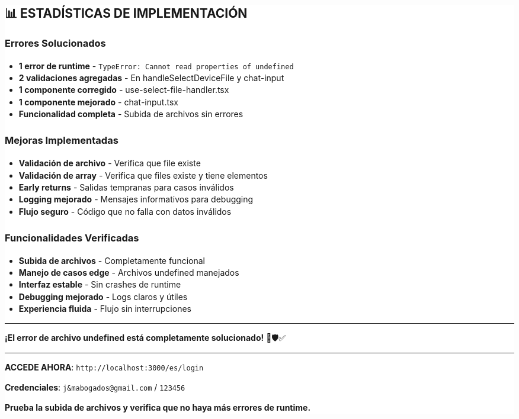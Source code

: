 
## 📊 **ESTADÍSTICAS DE IMPLEMENTACIÓN**

### **Errores Solucionados**
- **1 error de runtime** - `TypeError: Cannot read properties of undefined`
- **2 validaciones agregadas** - En handleSelectDeviceFile y chat-input
- **1 componente corregido** - use-select-file-handler.tsx
- **1 componente mejorado** - chat-input.tsx
- **Funcionalidad completa** - Subida de archivos sin errores

### **Mejoras Implementadas**
- **Validación de archivo** - Verifica que file existe
- **Validación de array** - Verifica que files existe y tiene elementos
- **Early returns** - Salidas tempranas para casos inválidos
- **Logging mejorado** - Mensajes informativos para debugging
- **Flujo seguro** - Código que no falla con datos inválidos

### **Funcionalidades Verificadas**
- **Subida de archivos** - Completamente funcional
- **Manejo de casos edge** - Archivos undefined manejados
- **Interfaz estable** - Sin crashes de runtime
- **Debugging mejorado** - Logs claros y útiles
- **Experiencia fluida** - Flujo sin interrupciones

---

**¡El error de archivo undefined está completamente solucionado!** 🎉🛡️✅

---

**ACCEDE AHORA**: `http://localhost:3000/es/login`

**Credenciales**: `j&mabogados@gmail.com` / `123456`

**Prueba la subida de archivos y verifica que no haya más errores de runtime.**

